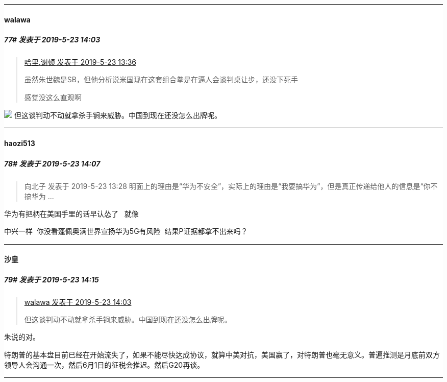 


*****

####  walawa  
##### 77#       发表于 2019-5-23 14:03



<blockquote><a href="httphttps://bbs.saraba1st.com/2b/forum.php?mod=redirect&amp;goto=findpost&amp;pid=43817746&amp;ptid=1833652" target="_blank">哈里.谢顿 发表于 2019-5-23 13:36</a>

虽然朱世魏是SB，但他分析说米国现在这套组合拳是在逼人会谈判桌让步，还没下死手


感觉没这么直观啊</blockquote>
<img src="https://static.saraba1st.com/image/smiley/face2017/100.png" referrerpolicy="no-referrer"> 但这谈判动不动就拿杀手锏来威胁。中国到现在还没怎么出牌呢。







*****

####  haozi513  
##### 78#       发表于 2019-5-23 14:07



<blockquote>向北子 发表于 2019-5-23 13:28
明面上的理由是“华为不安全”，实际上的理由是“我要搞华为”，但是真正传递给他人的信息是“你不搞华为 ...</blockquote>
华为有把柄在美国手里的话早认怂了   就像

中兴一样  你没看蓬佩奥满世界宣扬华为5G有风险  结果P证据都拿不出来吗？







*****

####  沙皇  
##### 79#       发表于 2019-5-23 14:15



<blockquote><a href="httphttps://bbs.saraba1st.com/2b/forum.php?mod=redirect&amp;goto=findpost&amp;pid=43818116&amp;ptid=1833652" target="_blank">walawa 发表于 2019-5-23 14:03</a>

但这谈判动不动就拿杀手锏来威胁。中国到现在还没怎么出牌呢。</blockquote>
朱说的对。

特朗普的基本盘目前已经在开始流失了，如果不能尽快达成协议，就算中美对抗，美国赢了，对特朗普也毫无意义。普遍推测是月底前双方领导人会沟通一次，然后6月1日的征税会推迟。然后G20再谈。







*****
